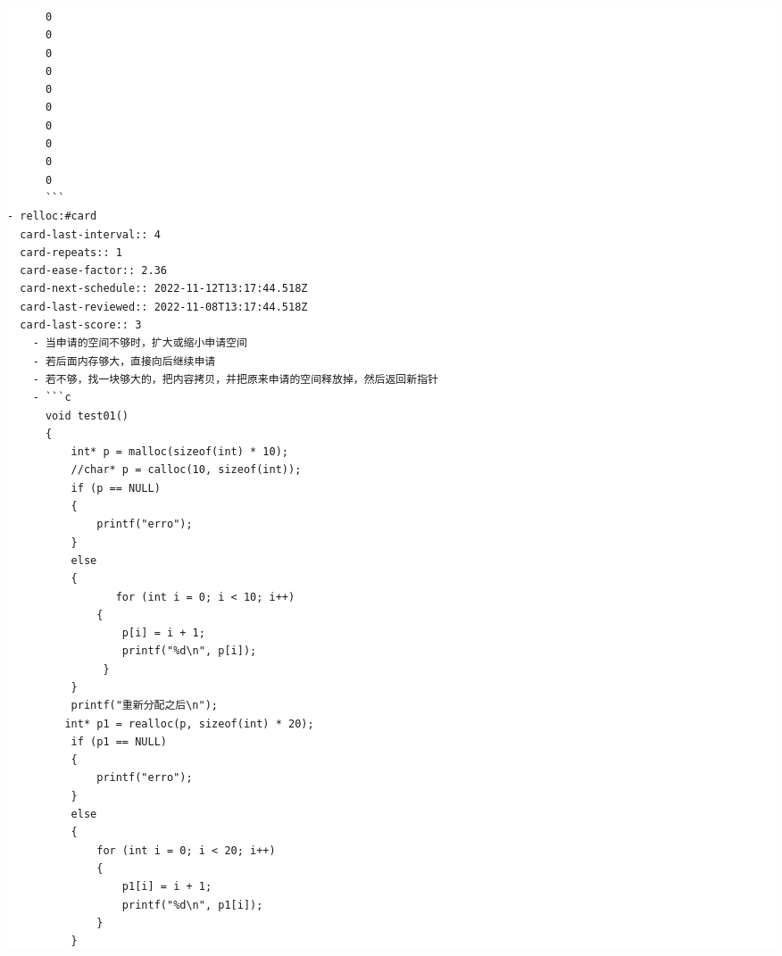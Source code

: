 		  0
		  0
		  0
		  0
		  0
		  0
		  0
		  0
		  0
		  0
		  ```
	- relloc:#card
	  card-last-interval:: 4
	  card-repeats:: 1
	  card-ease-factor:: 2.36
	  card-next-schedule:: 2022-11-12T13:17:44.518Z
	  card-last-reviewed:: 2022-11-08T13:17:44.518Z
	  card-last-score:: 3
		- 当申请的空间不够时，扩大或缩小申请空间
		- 若后面内存够大，直接向后继续申请
		- 若不够，找一块够大的，把内容拷贝，并把原来申请的空间释放掉，然后返回新指针
		- ```c
		  void test01()
		  {
		      int* p = malloc(sizeof(int) * 10);
		      //char* p = calloc(10, sizeof(int));
		      if (p == NULL)
		      {
		          printf("erro");
		      }
		      else
		      {
		             for (int i = 0; i < 10; i++)
		          {
		              p[i] = i + 1;
		              printf("%d\n", p[i]);
		           }
		      }
		      printf("重新分配之后\n");
		     int* p1 = realloc(p, sizeof(int) * 20);
		      if (p1 == NULL)
		      {
		          printf("erro");
		      }
		      else
		      {
		          for (int i = 0; i < 20; i++)
		          {
		              p1[i] = i + 1;
		              printf("%d\n", p1[i]);
		          }
		      }
		  
